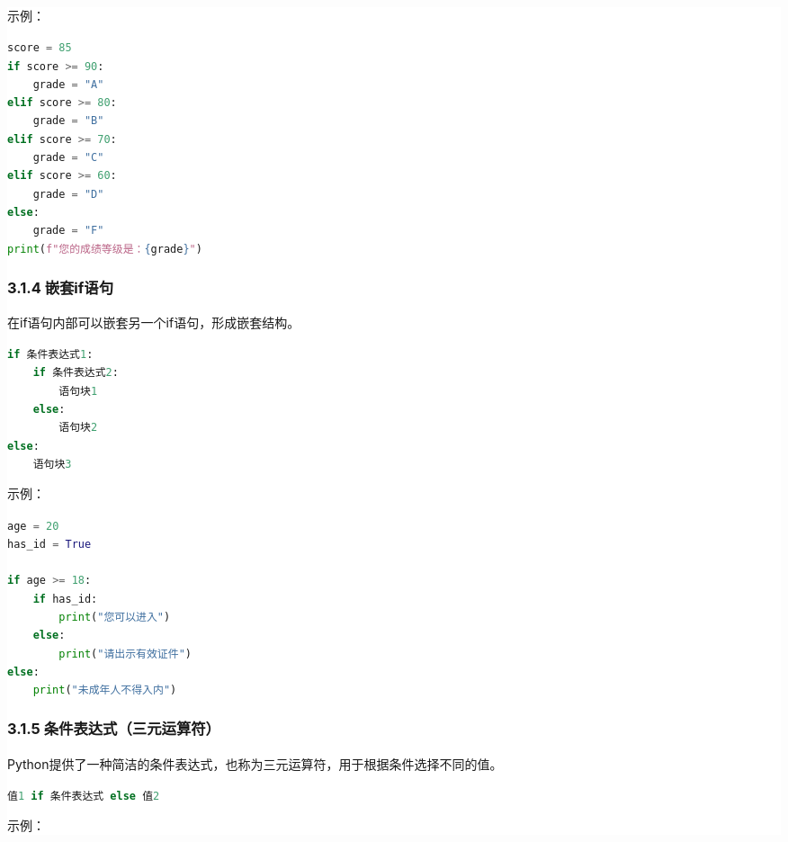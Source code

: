 示例：

```python
score = 85
if score >= 90:
    grade = "A"
elif score >= 80:
    grade = "B"
elif score >= 70:
    grade = "C"
elif score >= 60:
    grade = "D"
else:
    grade = "F"
print(f"您的成绩等级是：{grade}")
```

### 3.1.4 嵌套if语句

在if语句内部可以嵌套另一个if语句，形成嵌套结构。

```python
if 条件表达式1:
    if 条件表达式2:
        语句块1
    else:
        语句块2
else:
    语句块3
```

示例：

```python
age = 20
has_id = True

if age >= 18:
    if has_id:
        print("您可以进入")
    else:
        print("请出示有效证件")
else:
    print("未成年人不得入内")
```

### 3.1.5 条件表达式（三元运算符）

Python提供了一种简洁的条件表达式，也称为三元运算符，用于根据条件选择不同的值。

```python
值1 if 条件表达式 else 值2
```

示例：
